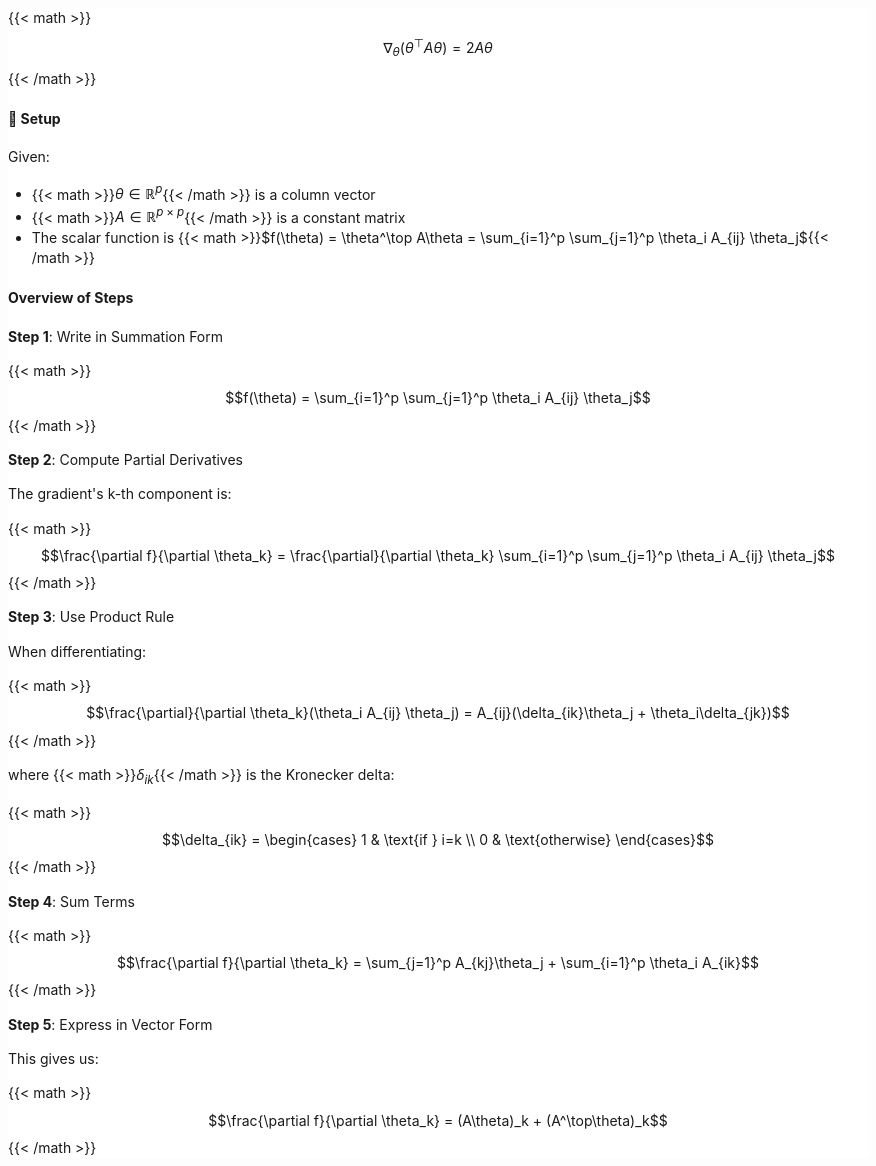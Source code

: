 {{< math >}}
$$\nabla_\theta(\theta^\top A\theta) = 2A\theta$$
{{< /math >}}

#### 📝 Setup

Given:
- {{< math >}}$\theta \in \mathbb{R}^p${{< /math >}} is a column vector
- {{< math >}}$A \in \mathbb{R}^{p \times p}${{< /math >}} is a constant matrix
- The scalar function is {{< math >}}$f(\theta) = \theta^\top A\theta = \sum_{i=1}^p \sum_{j=1}^p \theta_i A_{ij} \theta_j${{< /math >}}

#### Overview of Steps

**Step 1**: Write in Summation Form

{{< math >}}
$$f(\theta) = \sum_{i=1}^p \sum_{j=1}^p \theta_i A_{ij} \theta_j$$
{{< /math >}}

**Step 2**: Compute Partial Derivatives

The gradient's k-th component is:

{{< math >}}
$$\frac{\partial f}{\partial \theta_k} = \frac{\partial}{\partial \theta_k} \sum_{i=1}^p \sum_{j=1}^p \theta_i A_{ij} \theta_j$$
{{< /math >}}

**Step 3**: Use Product Rule

When differentiating:

{{< math >}}
$$\frac{\partial}{\partial \theta_k}(\theta_i A_{ij} \theta_j) = A_{ij}(\delta_{ik}\theta_j + \theta_i\delta_{jk})$$
{{< /math >}}

where {{< math >}}$\delta_{ik}${{< /math >}} is the Kronecker delta:

{{< math >}}
$$\delta_{ik} = \begin{cases} 1 & \text{if } i=k \\ 0 & \text{otherwise} \end{cases}$$
{{< /math >}}

**Step 4**: Sum Terms

{{< math >}}
$$\frac{\partial f}{\partial \theta_k} = \sum_{j=1}^p A_{kj}\theta_j + \sum_{i=1}^p \theta_i A_{ik}$$
{{< /math >}}

**Step 5**: Express in Vector Form

This gives us:

{{< math >}}
$$\frac{\partial f}{\partial \theta_k} = (A\theta)_k + (A^\top\theta)_k$$
{{< /math >}}
